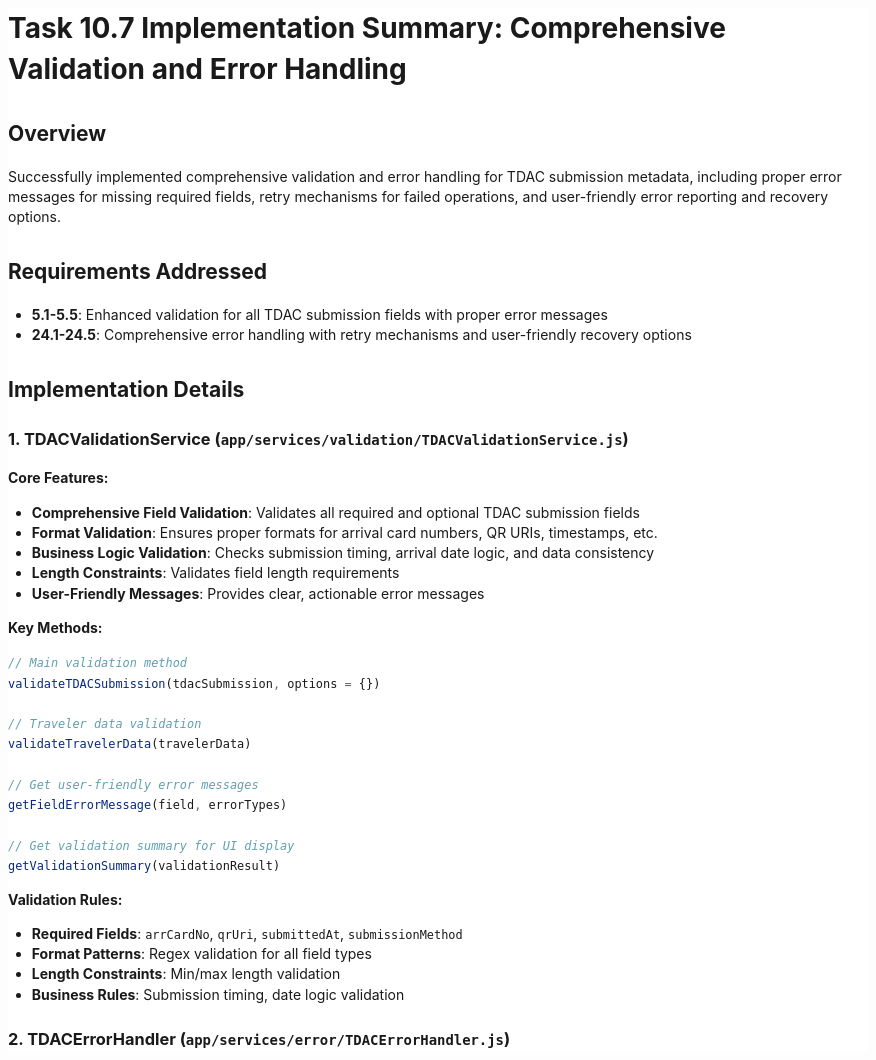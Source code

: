 # Task 10.7 Implementation Summary: Comprehensive Validation and Error Handling

## Overview
Successfully implemented comprehensive validation and error handling for TDAC submission metadata, including proper error messages for missing required fields, retry mechanisms for failed operations, and user-friendly error reporting and recovery options.

## Requirements Addressed
- **5.1-5.5**: Enhanced validation for all TDAC submission fields with proper error messages
- **24.1-24.5**: Comprehensive error handling with retry mechanisms and user-friendly recovery options

## Implementation Details

### 1. TDACValidationService (`app/services/validation/TDACValidationService.js`)

**Core Features:**
- **Comprehensive Field Validation**: Validates all required and optional TDAC submission fields
- **Format Validation**: Ensures proper formats for arrival card numbers, QR URIs, timestamps, etc.
- **Business Logic Validation**: Checks submission timing, arrival date logic, and data consistency
- **Length Constraints**: Validates field length requirements
- **User-Friendly Messages**: Provides clear, actionable error messages

**Key Methods:**
```javascript
// Main validation method
validateTDACSubmission(tdacSubmission, options = {})

// Traveler data validation
validateTravelerData(travelerData)

// Get user-friendly error messages
getFieldErrorMessage(field, errorTypes)

// Get validation summary for UI display
getValidationSummary(validationResult)
```

**Validation Rules:**
- **Required Fields**: `arrCardNo`, `qrUri`, `submittedAt`, `submissionMethod`
- **Format Patterns**: Regex validation for all field types
- **Length Constraints**: Min/max length validation
- **Business Rules**: Submission timing, date logic validation

### 2. TDACErrorHandler (`app/services/error/TDACErrorHandler.js`)
